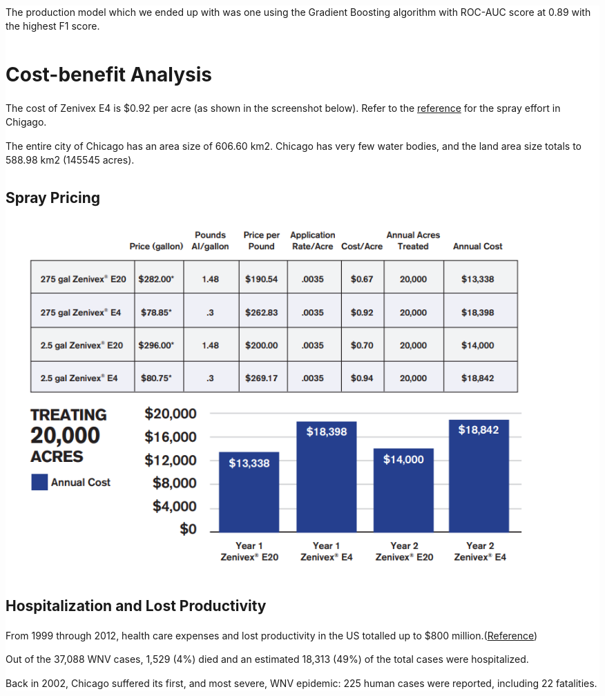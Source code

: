 The production model which we ended up with was one using the Gradient Boosting algorithm with ROC-AUC score at 0.89 with the highest F1 score.

# Cost-benefit Analysis
The cost of Zenivex E4 is $0.92 per acre (as shown in the screenshot below). Refer to the [reference](https://www.chicago.gov/city/en/depts/cdph/provdrs/healthy_communities/news/2020/august/city-to-spray-insecticide-thursday-to-kill-mosquitoes0.html) for the spray effort in Chigago.

The entire city of Chicago has an area size of 606.60 km2. Chicago has very few water bodies, and the land area size totals to 588.98 km2 (145545 acres).

## Spray Pricing
<img src="./input/spray_pricing.png" width="800"/>

## Hospitalization and Lost Productivity

From 1999 through 2012, health care expenses and lost productivity in the US totalled up to $800 million.([Reference](https://www.sciencedaily.com/releases/2014/02/140210184713.htm))

Out of the 37,088 WNV cases, 1,529 (4%) died and an estimated 18,313 (49%) of the total cases were hospitalized.

Back in 2002, Chicago suffered its first, and most severe, WNV epidemic: 225 human cases were reported, including 22 fatalities.
